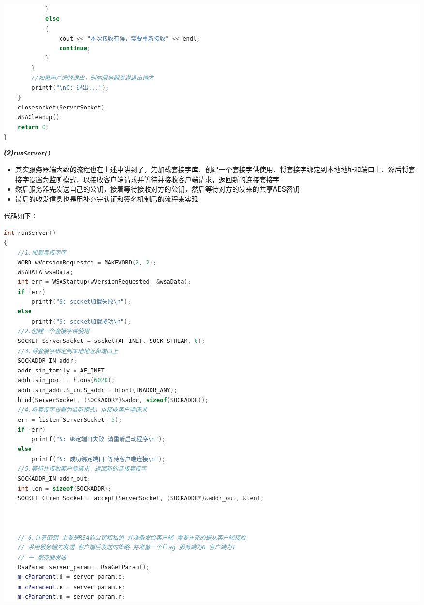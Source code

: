 ```c++
			}
			else
			{
				cout << "本次接收有误，需要重新接收" << endl;
				continue;
			}
		}
		//如果用户选择退出，则向服务器发送退出请求
		printf("\nC: 退出...");
	}
	closesocket(ServerSocket);
	WSACleanup();
	return 0;
}
```

***(2)`runServer()`***

- 其实服务器端大致的流程也在上述中讲到了，先加载套接字库、创建一个套接字供使用、将套接字绑定到本地地址和端口上、然后将套接字设置为监听模式，以接收客户端请求并等待并接收客户端请求，返回新的连接套接字
- 然后服务器先发送自己的公钥，接着等待接收对方的公钥，然后等待对方的发来的共享AES密钥
- 最后的收发信息也是用补充完认证和签名机制后的流程来实现



代码如下：

```c++
int runServer()
{
	//1.加载套接字库
	WORD wVersionRequested = MAKEWORD(2, 2);
	WSADATA wsaData;
	int err = WSAStartup(wVersionRequested, &wsaData);
	if (err) 
		printf("S: socket加载失败\n"); 
	else 
		printf("S: socket加载成功\n"); 
	//2.创建一个套接字供使用
	SOCKET ServerSocket = socket(AF_INET, SOCK_STREAM, 0);
	//3.将套接字绑定到本地地址和端口上
	SOCKADDR_IN addr;
	addr.sin_family = AF_INET;
	addr.sin_port = htons(6020);
	addr.sin_addr.S_un.S_addr = htonl(INADDR_ANY);
	bind(ServerSocket, (SOCKADDR*)&addr, sizeof(SOCKADDR));
	//4.将套接字设置为监听模式，以接收客户端请求
	err = listen(ServerSocket, 5);
	if (err)
		printf("S: 绑定端口失败 请重新启动程序\n"); 
	else 
		printf("S: 成功绑定端口 等待客户端连接\n"); 
	//5.等待并接收客户端请求，返回新的连接套接字
	SOCKADDR_IN addr_out;
	int len = sizeof(SOCKADDR);
	SOCKET ClientSocket = accept(ServerSocket, (SOCKADDR*)&addr_out, &len);



	// 6.计算密钥 主要是RSA的公钥和私钥 并准备发给客户端 需要补充的是从客户端接收
	// 采用服务端先发送 客户端后发送的策略 并准备一个flag 服务端为0 客户端为1
	// 一 服务器发送
	RsaParam server_param = RsaGetParam();
	m_cParament.d = server_param.d;
	m_cParament.e = server_param.e;
	m_cParament.n = server_param.n;
```